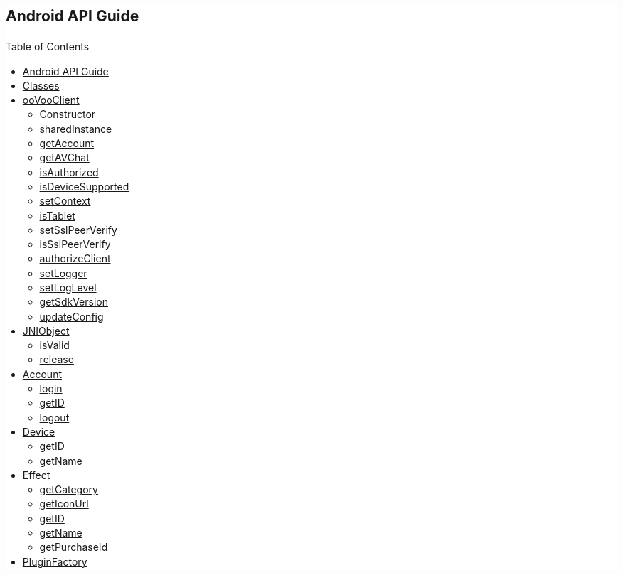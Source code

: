   
  <div id="readme" class="blob instapaper_body">
    <article class="markdown-body entry-content" itemprop="mainContentOfPage"><h1><a id="user-content-android-api-guide" class="anchor" href="#android-api-guide" aria-hidden="true"><span class="octicon octicon-link"></span></a>Android API Guide</h1>

<p>Table of Contents</p>



<ul>
<li><a href="#android-api-guide">Android API Guide</a></li>
<li><a href="#classes">Classes</a></li>
<li><a href="#oovooclient">ooVooClient</a>

<ul>
<li><a href="#constructor">Constructor</a></li>
<li><a href="#sharedinstance">sharedInstance</a></li>
<li><a href="#getaccount">getAccount</a></li>
<li><a href="#getavchat">getAVChat</a></li>
<li><a href="#isauthorized">isAuthorized</a></li>
<li><a href="#isdevicesupported">isDeviceSupported</a></li>
<li><a href="#setcontext">setContext</a></li>
<li><a href="#istablet">isTablet</a></li>
<li><a href="#setsslpeerverify">setSslPeerVerify</a></li>
<li><a href="#issslpeerverify">isSslPeerVerify</a></li>
<li><a href="#authorizeclient">authorizeClient</a></li>
<li><a href="#setlogger">setLogger</a></li>
<li><a href="#setloglevel">setLogLevel</a></li>
<li><a href="#getsdkversion">getSdkVersion</a></li>
<li><a href="#updateconfig">updateConfig</a></li>
</ul></li>
<li><a href="#jniobject">JNIObject</a>

<ul>
<li><a href="#isvalid">isValid</a></li>
<li><a href="#release">release</a></li>
</ul></li>
<li><a href="#account">Account</a>

<ul>
<li><a href="#login">login</a></li>
<li><a href="#getid">getID</a></li>
<li><a href="#logout">logout</a></li>
</ul></li>
<li><a href="#device">Device</a>

<ul>
<li><a href="#getid">getID</a></li>
<li><a href="#getname">getName</a></li>
</ul></li>
<li><a href="#effect">Effect</a>

<ul>
<li><a href="#getcategory">getCategory</a></li>
<li><a href="#geticonurl">getIconUrl</a></li>
<li><a href="#getid">getID</a></li>
<li><a href="#getname">getName</a></li>
<li><a href="#getpurchaseid">getPurchaseId</a></li>
</ul></li>
<li><a href="#pluginfactory">PluginFactory</a>
